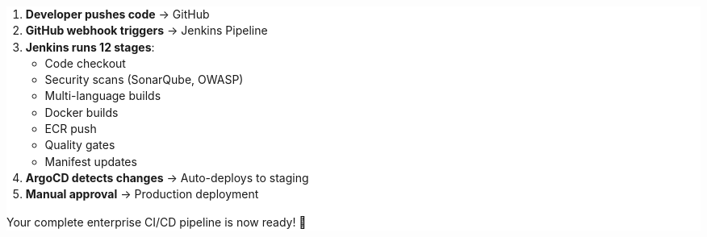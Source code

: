 1. **Developer pushes code** → GitHub
2. **GitHub webhook triggers** → Jenkins Pipeline
3. **Jenkins runs 12 stages**:
   - Code checkout
   - Security scans (SonarQube, OWASP)
   - Multi-language builds
   - Docker builds
   - ECR push
   - Quality gates
   - Manifest updates
4. **ArgoCD detects changes** → Auto-deploys to staging
5. **Manual approval** → Production deployment

Your complete enterprise CI/CD pipeline is now ready! 🚀